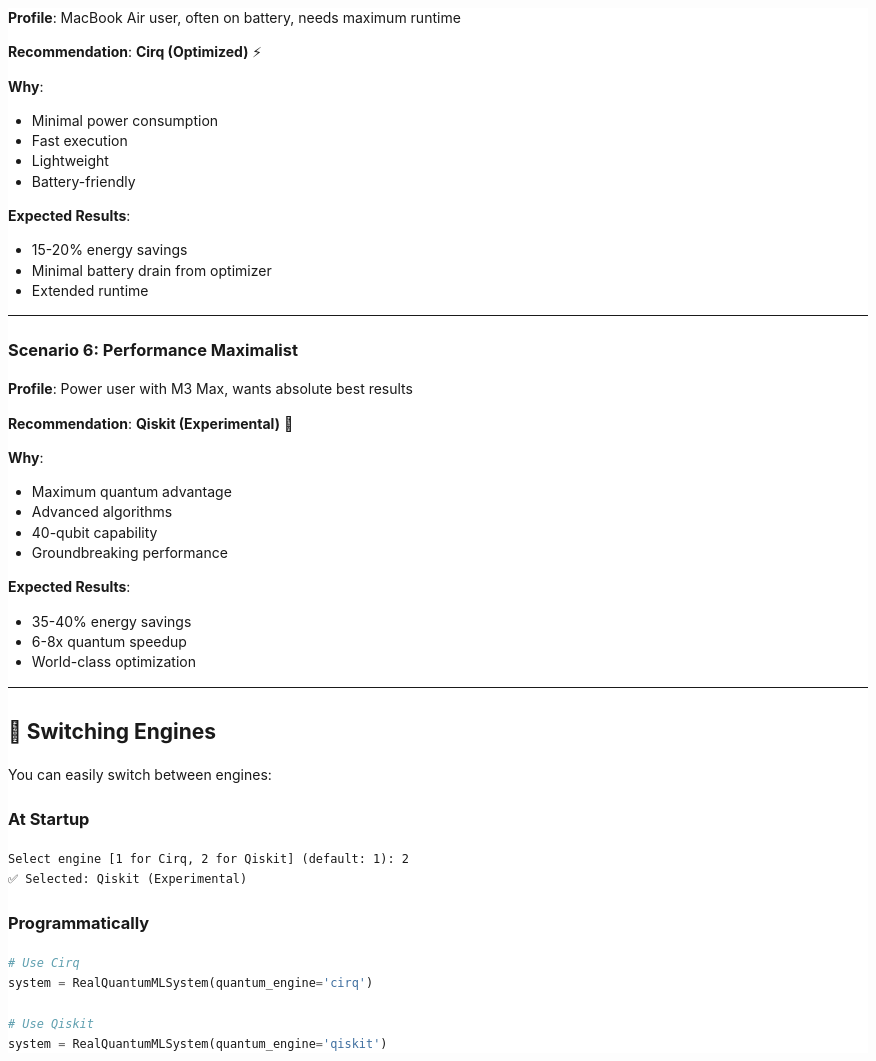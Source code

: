 **Profile**: MacBook Air user, often on battery, needs maximum runtime

**Recommendation**: **Cirq (Optimized)** ⚡

**Why**:
- Minimal power consumption
- Fast execution
- Lightweight
- Battery-friendly

**Expected Results**:
- 15-20% energy savings
- Minimal battery drain from optimizer
- Extended runtime

---

### Scenario 6: Performance Maximalist

**Profile**: Power user with M3 Max, wants absolute best results

**Recommendation**: **Qiskit (Experimental)** 🔬

**Why**:
- Maximum quantum advantage
- Advanced algorithms
- 40-qubit capability
- Groundbreaking performance

**Expected Results**:
- 35-40% energy savings
- 6-8x quantum speedup
- World-class optimization

---

## 🔄 Switching Engines

You can easily switch between engines:

### At Startup
```
Select engine [1 for Cirq, 2 for Qiskit] (default: 1): 2
✅ Selected: Qiskit (Experimental)
```

### Programmatically
```python
# Use Cirq
system = RealQuantumMLSystem(quantum_engine='cirq')

# Use Qiskit
system = RealQuantumMLSystem(quantum_engine='qiskit')
```
